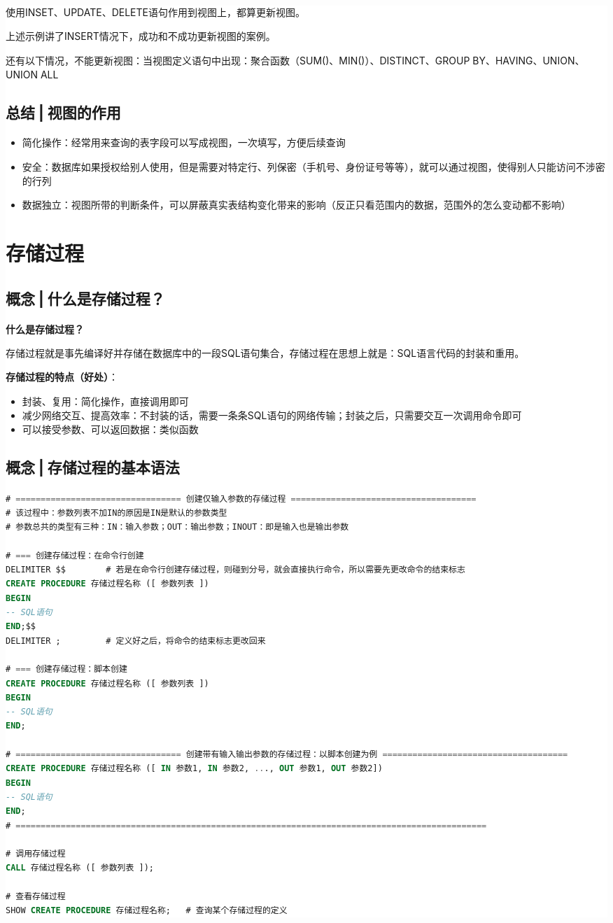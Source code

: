 使用INSET、UPDATE、DELETE语句作用到视图上，都算更新视图。

上述示例讲了INSERT情况下，成功和不成功更新视图的案例。

还有以下情况，不能更新视图：当视图定义语句中出现：聚合函数（SUM()、MIN()）、DISTINCT、GROUP BY、HAVING、UNION、UNION ALL



## 总结 | 视图的作用

- 简化操作：经常用来查询的表字段可以写成视图，一次填写，方便后续查询

- 安全：数据库如果授权给别人使用，但是需要对特定行、列保密（手机号、身份证号等等），就可以通过视图，使得别人只能访问不涉密的行列

- 数据独立：视图所带的判断条件，可以屏蔽真实表结构变化带来的影响（反正只看范围内的数据，范围外的怎么变动都不影响）



# 存储过程

## 概念 | 什么是存储过程？

**什么是存储过程？**

存储过程就是事先编译好并存储在数据库中的一段SQL语句集合，存储过程在思想上就是：SQL语言代码的封装和重用。



**存储过程的特点（好处）**：

- 封装、复用：简化操作，直接调用即可
- 减少网络交互、提高效率：不封装的话，需要一条条SQL语句的网络传输；封装之后，只需要交互一次调用命令即可
- 可以接受参数、可以返回数据：类似函数



## 概念 | 存储过程的基本语法

```sql
# ================================= 创建仅输入参数的存储过程 =====================================
# 该过程中：参数列表不加IN的原因是IN是默认的参数类型
# 参数总共的类型有三种：IN：输入参数；OUT：输出参数；INOUT：即是输入也是输出参数

# === 创建存储过程：在命令行创建
DELIMITER $$		# 若是在命令行创建存储过程，则碰到分号，就会直接执行命令，所以需要先更改命令的结束标志
CREATE PROCEDURE 存储过程名称 ([ 参数列表 ])
BEGIN
-- SQL语句
END;$$
DELIMITER ;			# 定义好之后，将命令的结束标志更改回来

# === 创建存储过程：脚本创建
CREATE PROCEDURE 存储过程名称 ([ 参数列表 ])
BEGIN
-- SQL语句
END;

# ================================= 创建带有输入输出参数的存储过程：以脚本创建为例 =====================================
CREATE PROCEDURE 存储过程名称 ([ IN 参数1, IN 参数2, ..., OUT 参数1, OUT 参数2])
BEGIN
-- SQL语句
END;
# ==============================================================================================

# 调用存储过程
CALL 存储过程名称 ([ 参数列表 ]);

# 查看存储过程
SHOW CREATE PROCEDURE 存储过程名称;	# 查询某个存储过程的定义
```